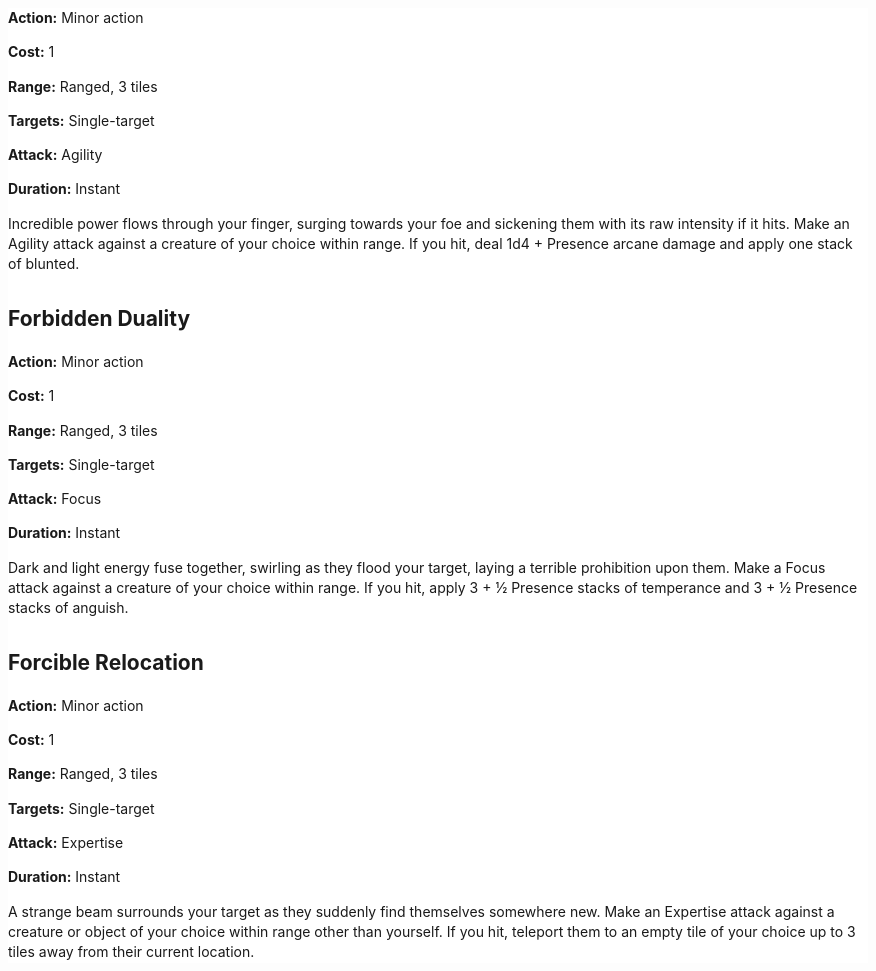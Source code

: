 **Action:** Minor action

**Cost:** 1

**Range:** Ranged, 3 tiles

**Targets:** Single-target

**Attack:** Agility

**Duration:** Instant

</div>

Incredible power flows through your finger, surging towards your foe and sickening them with its raw intensity if it hits. Make an Agility attack against a creature of your choice within range. If you hit, deal 1d4 + Presence arcane damage and apply one stack of blunted.

## Forbidden Duality

<div class="tight">

**Action:** Minor action

**Cost:** 1

**Range:** Ranged, 3 tiles

**Targets:** Single-target

**Attack:** Focus

**Duration:** Instant

</div>

Dark and light energy fuse together, swirling as they flood your target, laying a terrible prohibition upon them. Make a Focus attack against a creature of your choice within range. If you hit, apply 3 + ½ Presence stacks of temperance and 3 + ½ Presence stacks of anguish.

## Forcible Relocation

<div class="tight">

**Action:** Minor action

**Cost:** 1

**Range:** Ranged, 3 tiles

**Targets:** Single-target

**Attack:** Expertise

**Duration:** Instant

</div>

A strange beam surrounds your target as they suddenly find themselves somewhere new. Make an Expertise attack against a creature or object of your choice within range other than yourself. If you hit, teleport them to an empty tile of your choice up to 3 tiles away from their current location.
